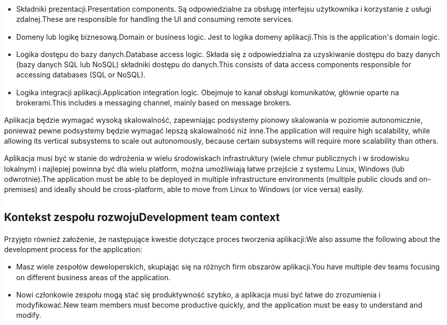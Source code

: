 - <span data-ttu-id="594f1-111">Składniki prezentacji.</span><span class="sxs-lookup"><span data-stu-id="594f1-111">Presentation components.</span></span> <span data-ttu-id="594f1-112">Są odpowiedzialne za obsługę interfejsu użytkownika i korzystanie z usługi zdalnej.</span><span class="sxs-lookup"><span data-stu-id="594f1-112">These are responsible for handling the UI and consuming remote services.</span></span>

- <span data-ttu-id="594f1-113">Domeny lub logikę biznesową.</span><span class="sxs-lookup"><span data-stu-id="594f1-113">Domain or business logic.</span></span> <span data-ttu-id="594f1-114">Jest to logika domeny aplikacji.</span><span class="sxs-lookup"><span data-stu-id="594f1-114">This is the application's domain logic.</span></span>

- <span data-ttu-id="594f1-115">Logika dostępu do bazy danych.</span><span class="sxs-lookup"><span data-stu-id="594f1-115">Database access logic.</span></span> <span data-ttu-id="594f1-116">Składa się z odpowiedzialna za uzyskiwanie dostępu do bazy danych (bazy danych SQL lub NoSQL) składniki dostępu do danych.</span><span class="sxs-lookup"><span data-stu-id="594f1-116">This consists of data access components responsible for accessing databases (SQL or NoSQL).</span></span>

- <span data-ttu-id="594f1-117">Logika integracji aplikacji.</span><span class="sxs-lookup"><span data-stu-id="594f1-117">Application integration logic.</span></span> <span data-ttu-id="594f1-118">Obejmuje to kanał obsługi komunikatów, głównie oparte na brokerami.</span><span class="sxs-lookup"><span data-stu-id="594f1-118">This includes a messaging channel, mainly based on message brokers.</span></span>

<span data-ttu-id="594f1-119">Aplikacja będzie wymagać wysoką skalowalność, zapewniając podsystemy pionowy skalowania w poziomie autonomicznie, ponieważ pewne podsystemy będzie wymagać lepszą skalowalność niż inne.</span><span class="sxs-lookup"><span data-stu-id="594f1-119">The application will require high scalability, while allowing its vertical subsystems to scale out autonomously, because certain subsystems will require more scalability than others.</span></span>

<span data-ttu-id="594f1-120">Aplikacja musi być w stanie do wdrożenia w wielu środowiskach infrastruktury (wiele chmur publicznych i w środowisku lokalnym) i najlepiej powinna być dla wielu platform, można umożliwiają łatwe przejście z systemu Linux, Windows (lub odwrotnie).</span><span class="sxs-lookup"><span data-stu-id="594f1-120">The application must be able to be deployed in multiple infrastructure environments (multiple public clouds and on-premises) and ideally should be cross-platform, able to move from Linux to Windows (or vice versa) easily.</span></span>

## <a name="development-team-context"></a><span data-ttu-id="594f1-121">Kontekst zespołu rozwoju</span><span class="sxs-lookup"><span data-stu-id="594f1-121">Development team context</span></span>

<span data-ttu-id="594f1-122">Przyjęto również założenie, że następujące kwestie dotyczące proces tworzenia aplikacji:</span><span class="sxs-lookup"><span data-stu-id="594f1-122">We also assume the following about the development process for the application:</span></span>

- <span data-ttu-id="594f1-123">Masz wiele zespołów deweloperskich, skupiając się na różnych firm obszarów aplikacji.</span><span class="sxs-lookup"><span data-stu-id="594f1-123">You have multiple dev teams focusing on different business areas of the application.</span></span>

- <span data-ttu-id="594f1-124">Nowi członkowie zespołu mogą stać się produktywność szybko, a aplikacja musi być łatwe do zrozumienia i modyfikować.</span><span class="sxs-lookup"><span data-stu-id="594f1-124">New team members must become productive quickly, and the application must be easy to understand and modify.</span></span>
